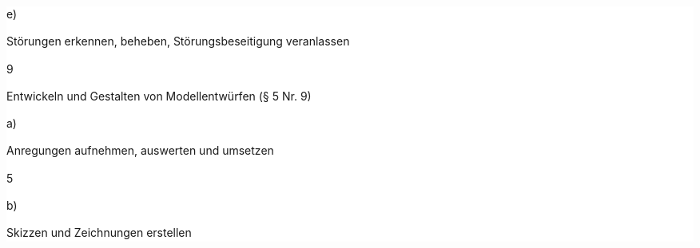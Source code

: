 </tr>

<tr style="border-bottom: 0.5pt solid ; ">

<td style="border-bottom: 0.5pt solid ; " align="left" valign="top" charoff="50">

e)

</td>

<td style="border-bottom: 0.5pt solid ; " align="left" valign="top" charoff="50">

Störungen erkennen, beheben, Störungsbeseitigung veranlassen

</td>

</tr>

<tr>

<td style="border-bottom: 0.5pt solid ; " rowspan="3" align="right" valign="top" charoff="50">

9

</td>

<td style="border-bottom: 0.5pt solid ; " rowspan="3" align="left" valign="top" charoff="50">

Entwickeln und Gestalten von Modellentwürfen (§ 5 Nr. 9)

</td>

<td style align="left" valign="top" charoff="50">

a)

</td>

<td style align="left" valign="top" charoff="50">

Anregungen aufnehmen, auswerten und umsetzen

</td>

<td style="border-bottom: 0.5pt solid ; " rowspan="3" align="center" valign="middle" charoff="50">

5

</td>

</tr>

<tr>

<td style align="left" valign="top" charoff="50">

b)

</td>

<td style align="left" valign="top" charoff="50">

Skizzen und Zeichnungen erstellen

</td>
